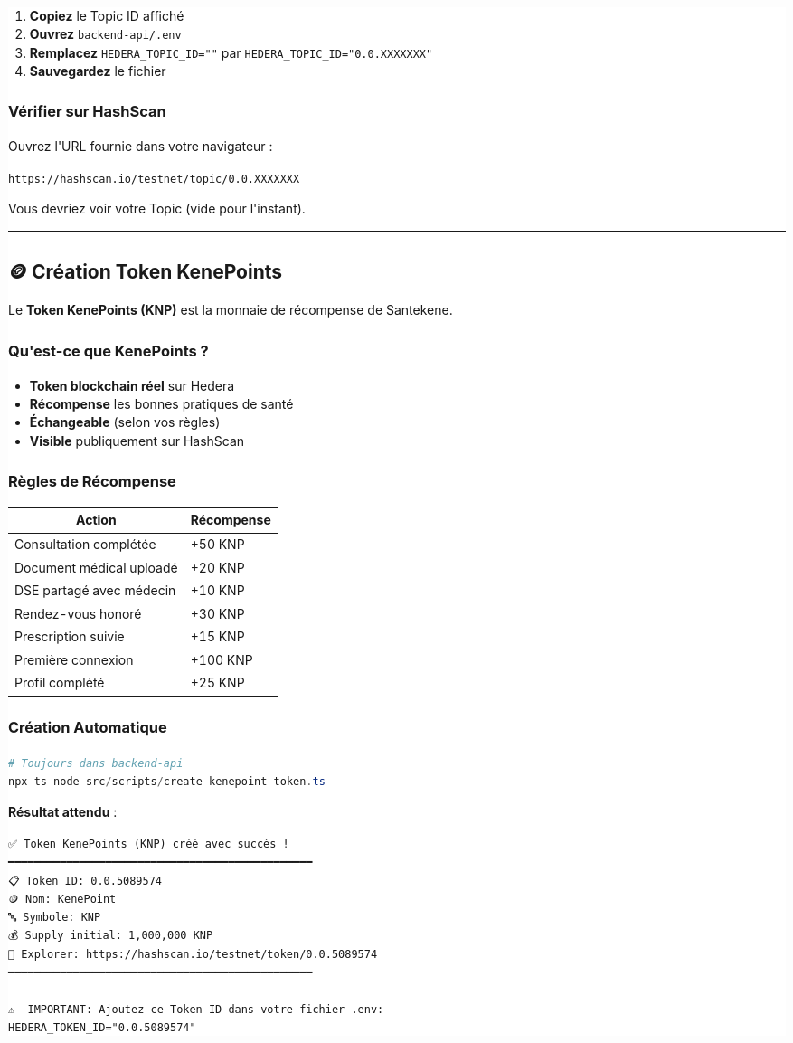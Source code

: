 1. **Copiez** le Topic ID affiché
2. **Ouvrez** `backend-api/.env`
3. **Remplacez** `HEDERA_TOPIC_ID=""` par `HEDERA_TOPIC_ID="0.0.XXXXXXX"`
4. **Sauvegardez** le fichier

### Vérifier sur HashScan

Ouvrez l'URL fournie dans votre navigateur :
```
https://hashscan.io/testnet/topic/0.0.XXXXXXX
```

Vous devriez voir votre Topic (vide pour l'instant).

---

## 🪙 Création Token KenePoints

Le **Token KenePoints (KNP)** est la monnaie de récompense de Santekene.

### Qu'est-ce que KenePoints ?

- **Token blockchain réel** sur Hedera
- **Récompense** les bonnes pratiques de santé
- **Échangeable** (selon vos règles)
- **Visible** publiquement sur HashScan

### Règles de Récompense

| Action | Récompense |
|--------|-----------|
| Consultation complétée | +50 KNP |
| Document médical uploadé | +20 KNP |
| DSE partagé avec médecin | +10 KNP |
| Rendez-vous honoré | +30 KNP |
| Prescription suivie | +15 KNP |
| Première connexion | +100 KNP |
| Profil complété | +25 KNP |

### Création Automatique

```powershell
# Toujours dans backend-api
npx ts-node src/scripts/create-kenepoint-token.ts
```

**Résultat attendu** :
```
✅ Token KenePoints (KNP) créé avec succès !
━━━━━━━━━━━━━━━━━━━━━━━━━━━━━━━━━━━━━━━━━━━━━━━
📋 Token ID: 0.0.5089574
🪙 Nom: KenePoint
🔤 Symbole: KNP
💰 Supply initial: 1,000,000 KNP
🔗 Explorer: https://hashscan.io/testnet/token/0.0.5089574
━━━━━━━━━━━━━━━━━━━━━━━━━━━━━━━━━━━━━━━━━━━━━━━

⚠️  IMPORTANT: Ajoutez ce Token ID dans votre fichier .env:
HEDERA_TOKEN_ID="0.0.5089574"
```
